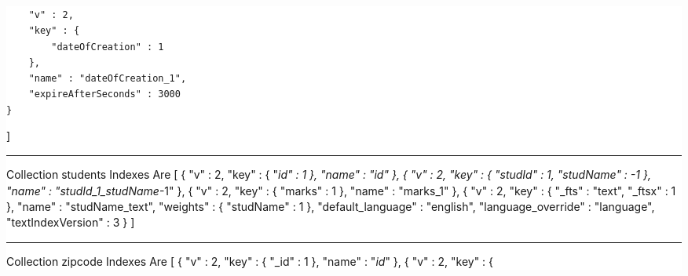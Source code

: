 		"v" : 2,
		"key" : {
			"dateOfCreation" : 1
		},
		"name" : "dateOfCreation_1",
		"expireAfterSeconds" : 3000
	}
]
************************
Collection students
Indexes Are 
[
	{
		"v" : 2,
		"key" : {
			"_id" : 1
		},
		"name" : "_id_"
	},
	{
		"v" : 2,
		"key" : {
			"studId" : 1,
			"studName" : -1
		},
		"name" : "studId_1_studName_-1"
	},
	{
		"v" : 2,
		"key" : {
			"marks" : 1
		},
		"name" : "marks_1"
	},
	{
		"v" : 2,
		"key" : {
			"_fts" : "text",
			"_ftsx" : 1
		},
		"name" : "studName_text",
		"weights" : {
			"studName" : 1
		},
		"default_language" : "english",
		"language_override" : "language",
		"textIndexVersion" : 3
	}
]
************************
Collection zipcode
Indexes Are 
[
	{
		"v" : 2,
		"key" : {
			"_id" : 1
		},
		"name" : "_id_"
	},
	{
		"v" : 2,
		"key" : {